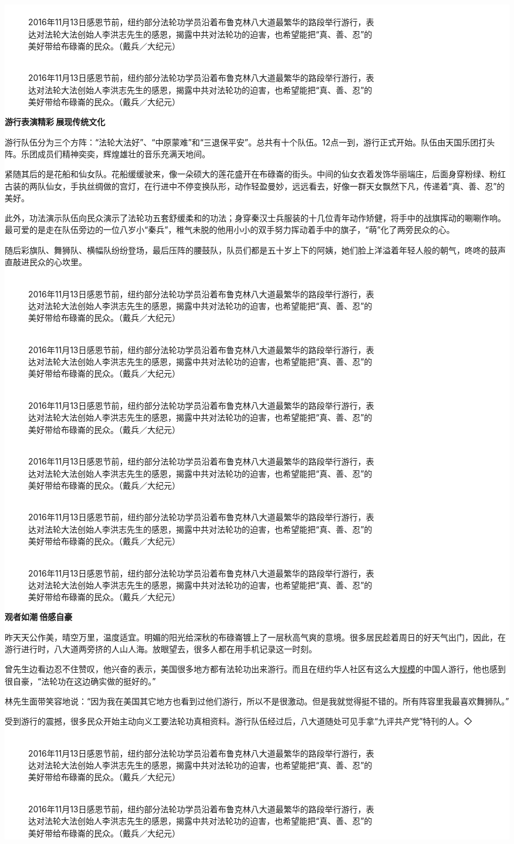 <figure id="attachment_8493267" style="width: 600px" class="wp-caption aligncenter"><a href="http://i.epochtimes.com/assets/uploads/2016/11/1611131713231973.jpg"><img class="size-large wp-image-8493267" title="" src="http://i.epochtimes.com/assets/uploads/2016/11/1611131713231973-600x400.jpg" alt="" width="600" b="400" /></a><figcaption class="wp-caption-text">2016年11月13日感恩节前，纽约部分法轮功学员沿着布鲁克林八大道最繁华的路段举行游行，表达对法轮大法创始人李洪志先生的感恩，揭露中共对法轮功的迫害，也希望能把“真、善、忍”的美好带给布碌崙的民众。（戴兵／大纪元）</figcaption></figure>
<figure id="attachment_8493268" style="width: 600px" class="wp-caption aligncenter"><a href="http://i.epochtimes.com/assets/uploads/2016/11/1611131715131973.jpg"><img class="size-large wp-image-8493268" title="" src="http://i.epochtimes.com/assets/uploads/2016/11/1611131715131973-600x400.jpg" alt="" width="600" b="400" /></a><figcaption class="wp-caption-text">2016年11月13日感恩节前，纽约部分法轮功学员沿着布鲁克林八大道最繁华的路段举行游行，表达对法轮大法创始人李洪志先生的感恩，揭露中共对法轮功的迫害，也希望能把“真、善、忍”的美好带给布碌崙的民众。（戴兵／大纪元）</figcaption></figure>
<p><strong>游行表演精彩 展现传统文化</strong></p>
<p>游行队伍分为三个方阵：“法轮大法好”、“中原蒙难”和“三退保平安”。总共有十个队伍。12点一到，游行正式开始。队伍由天国乐团打头阵。乐团成员们精神奕奕，辉煌雄壮的音乐充满天地间。</p>
<p>紧随其后的是花船和仙女队。花船缓缓驶来，像一朵硕大的莲花盛开在布碌崙的街头。中间的仙女衣着发饰华丽端庄，后面身穿粉绿、粉红古装的两队仙女，手执丝绸做的宫灯，在行进中不停变换队形，动作轻盈曼妙，远远看去，好像一群天女飘然下凡，传递着“真、善、忍”的美好。</p>
<p>此外，功法演示队伍向民众演示了法轮功五套舒缓柔和的功法；身穿秦汉士兵服装的十几位青年动作矫健，将手中的战旗挥动的唰唰作响。最可爱的是走在队伍旁边的一位八岁小“秦兵”，稚气未脱的他用小小的双手努力挥动着手中的旗子，“萌”化了两旁民众的心。</p>
<p>随后彩旗队、舞狮队、横幅队纷纷登场，最后压阵的腰鼓队，队员们都是五十岁上下的阿姨，她们脸上洋溢着年轻人般的朝气，咚咚的鼓声直敲进民众的心坎里。</p>
<figure id="attachment_8493340" style="width: 600px" class="wp-caption aligncenter"><a href="http://i.epochtimes.com/assets/uploads/2016/11/1611141045161973.jpg"><img class="size-large wp-image-8493340" title="" src="http://i.epochtimes.com/assets/uploads/2016/11/1611141045161973-600x400.jpg" alt="" width="600" b="400" /></a><figcaption class="wp-caption-text">2016年11月13日感恩节前，纽约部分法轮功学员沿着布鲁克林八大道最繁华的路段举行游行，表达对法轮大法创始人李洪志先生的感恩，揭露中共对法轮功的迫害，也希望能把“真、善、忍”的美好带给布碌崙的民众。（戴兵／大纪元）</figcaption></figure>
<figure id="attachment_8493270" style="width: 600px" class="wp-caption aligncenter"><a href="http://i.epochtimes.com/assets/uploads/2016/11/1611131716401973.jpg"><img class="size-large wp-image-8493270" title="" src="http://i.epochtimes.com/assets/uploads/2016/11/1611131716401973-600x400.jpg" alt="" width="600" b="400" /></a><figcaption class="wp-caption-text">2016年11月13日感恩节前，纽约部分法轮功学员沿着布鲁克林八大道最繁华的路段举行游行，表达对法轮大法创始人李洪志先生的感恩，揭露中共对法轮功的迫害，也希望能把“真、善、忍”的美好带给布碌崙的民众。（戴兵／大纪元）</figcaption></figure>
<figure id="attachment_8493341" style="width: 600px" class="wp-caption aligncenter"><a href="http://i.epochtimes.com/assets/uploads/2016/11/1611141045431973.jpg"><img class="size-large wp-image-8493341" title="" src="http://i.epochtimes.com/assets/uploads/2016/11/1611141045431973-600x400.jpg" alt="" width="600" b="400" /></a><figcaption class="wp-caption-text">2016年11月13日感恩节前，纽约部分法轮功学员沿着布鲁克林八大道最繁华的路段举行游行，表达对法轮大法创始人李洪志先生的感恩，揭露中共对法轮功的迫害，也希望能把“真、善、忍”的美好带给布碌崙的民众。（戴兵／大纪元）</figcaption></figure>
<figure id="attachment_8493280" style="width: 600px" class="wp-caption aligncenter"><a href="http://i.epochtimes.com/assets/uploads/2016/11/1611132338201973.jpg"><img class="size-large wp-image-8493280" title="" src="http://i.epochtimes.com/assets/uploads/2016/11/1611132338201973-600x400.jpg" alt="" width="600" b="400" /></a><figcaption class="wp-caption-text">2016年11月13日感恩节前，纽约部分法轮功学员沿着布鲁克林八大道最繁华的路段举行游行，表达对法轮大法创始人李洪志先生的感恩，揭露中共对法轮功的迫害，也希望能把“真、善、忍”的美好带给布碌崙的民众。（戴兵／大纪元）</figcaption></figure>
<figure id="attachment_8493275" style="width: 600px" class="wp-caption aligncenter"><a href="http://i.epochtimes.com/assets/uploads/2016/11/1611131718161973.jpg"><img class="size-large wp-image-8493275" title="" src="http://i.epochtimes.com/assets/uploads/2016/11/1611131718161973-600x400.jpg" alt="" width="600" b="400" /></a><figcaption class="wp-caption-text">2016年11月13日感恩节前，纽约部分法轮功学员沿着布鲁克林八大道最繁华的路段举行游行，表达对法轮大法创始人李洪志先生的感恩，揭露中共对法轮功的迫害，也希望能把“真、善、忍”的美好带给布碌崙的民众。（戴兵／大纪元）</figcaption></figure>
<figure id="attachment_8493276" style="width: 600px" class="wp-caption aligncenter"><a href="http://i.epochtimes.com/assets/uploads/2016/11/1611131717331973.jpg"><img class="size-large wp-image-8493276" title="" src="http://i.epochtimes.com/assets/uploads/2016/11/1611131717331973-600x400.jpg" alt="" width="600" b="400" /></a><figcaption class="wp-caption-text">2016年11月13日感恩节前，纽约部分法轮功学员沿着布鲁克林八大道最繁华的路段举行游行，表达对法轮大法创始人李洪志先生的感恩，揭露中共对法轮功的迫害，也希望能把“真、善、忍”的美好带给布碌崙的民众。（戴兵／大纪元）</figcaption></figure>
<p><strong>观者如潮 倍感自豪</strong></p>
<p>昨天天公作美，晴空万里，温度适宜。明媚的阳光给深秋的布碌崙镀上了一层秋高气爽的意境。很多居民趁着周日的好天气出门，因此，在游行进行时，八大道两旁挤的人山人海。放眼望去，很多人都在用手机记录这一时刻。</p>
<p>曾先生边看边忍不住赞叹，他兴奋的表示，美国很多地方都有法轮功出来游行。而且在纽约华人社区有这么大<a href="https://github.com/mprjd2205/djy/blob/master/gb/tag/%E8%A7%84%E6%A8%A1.md">规模</a>的中国人游行，他也感到很自豪，“法轮功在这边确实做的挺好的。”</p>
<p>林先生面带笑容地说：“因为我在美国其它地方也看到过他们游行，所以不是很激动。但是我就觉得挺不错的。所有阵容里我最喜欢舞狮队。”</p>
<p>受到游行的震撼，很多民众开始主动向义工要法轮功真相资料。游行队伍经过后，八大道随处可见手拿“九评共产党”特刊的人。◇</p>
<figure id="attachment_8493284" style="width: 600px" class="wp-caption aligncenter"><a href="http://i.epochtimes.com/assets/uploads/2016/11/1611132339251973.jpg"><img class="size-large wp-image-8493284" title="" src="http://i.epochtimes.com/assets/uploads/2016/11/1611132339251973-600x400.jpg" alt="" width="600" b="400" /></a><figcaption class="wp-caption-text">2016年11月13日感恩节前，纽约部分法轮功学员沿着布鲁克林八大道最繁华的路段举行游行，表达对法轮大法创始人李洪志先生的感恩，揭露中共对法轮功的迫害，也希望能把“真、善、忍”的美好带给布碌崙的民众。（戴兵／大纪元）</figcaption></figure>
<figure id="attachment_8493285" style="width: 600px" class="wp-caption aligncenter"><a href="http://i.epochtimes.com/assets/uploads/2016/11/1611132340201973.jpg"><img class="size-large wp-image-8493285" title="" src="http://i.epochtimes.com/assets/uploads/2016/11/1611132340201973-600x400.jpg" alt="" width="600" b="400" /></a><figcaption class="wp-caption-text">2016年11月13日感恩节前，纽约部分法轮功学员沿着布鲁克林八大道最繁华的路段举行游行，表达对法轮大法创始人李洪志先生的感恩，揭露中共对法轮功的迫害，也希望能把“真、善、忍”的美好带给布碌崙的民众。（戴兵／大纪元）</figcaption></figure>